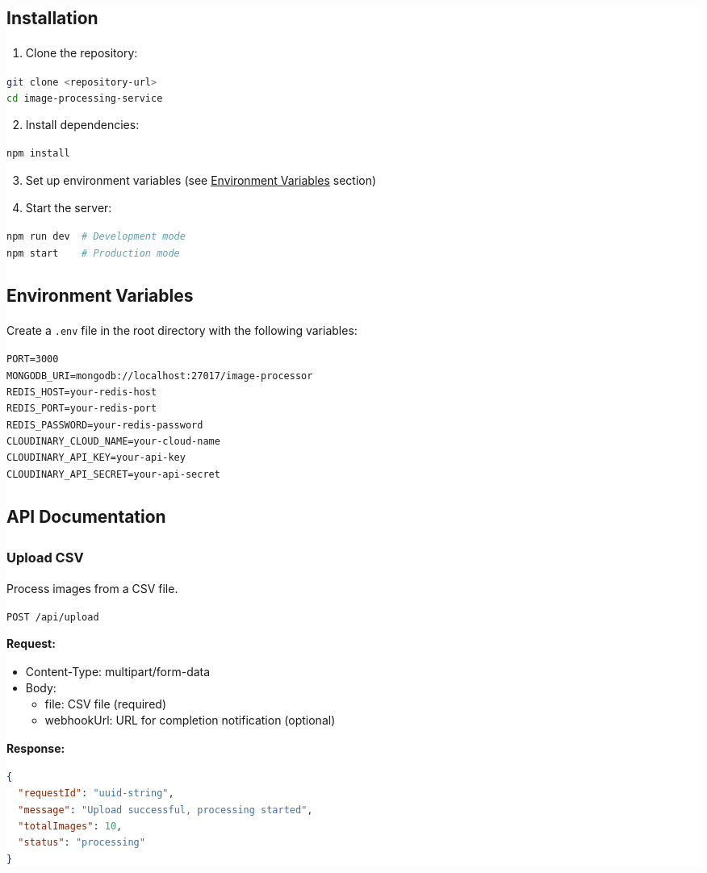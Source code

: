 ## Installation

1. Clone the repository:
```bash
git clone <repository-url>
cd image-processing-service
```

2. Install dependencies:
```bash
npm install
```

3. Set up environment variables (see [Environment Variables](#environment-variables) section)

4. Start the server:
```bash
npm run dev  # Development mode
npm start    # Production mode
```

## Environment Variables

Create a `.env` file in the root directory with the following variables:

```env
PORT=3000
MONGODB_URI=mongodb://localhost:27017/image-processor
REDIS_HOST=your-redis-host
REDIS_PORT=your-redis-port
REDIS_PASSWORD=your-redis-password
CLOUDINARY_CLOUD_NAME=your-cloud-name
CLOUDINARY_API_KEY=your-api-key
CLOUDINARY_API_SECRET=your-api-secret
```

## API Documentation

### Upload CSV
Process images from a CSV file.

```http
POST /api/upload
```

**Request:**
- Content-Type: multipart/form-data
- Body:
  - file: CSV file (required)
  - webhookUrl: URL for completion notification (optional)

**Response:**
```json
{
  "requestId": "uuid-string",
  "message": "Upload successful, processing started",
  "totalImages": 10,
  "status": "processing"
}
```
